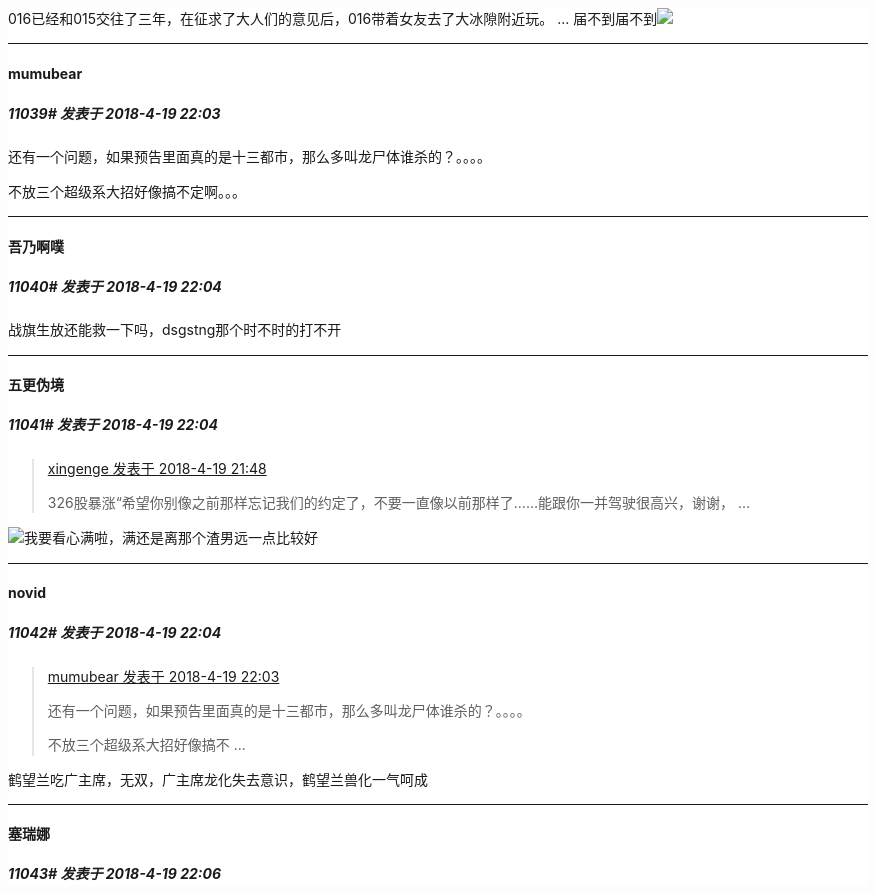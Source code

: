016已经和015交往了三年，在征求了大人们的意见后，016带着女友去了大冰隙附近玩。 ...</blockquote>
届不到届不到<img src="https://static.saraba1st.com/image/smiley/face2017/211.gif" referrerpolicy="no-referrer">


-----

####  mumubear  
##### 11039#       发表于 2018-4-19 22:03


还有一个问题，如果预告里面真的是十三都市，那么多叫龙尸体谁杀的？。。。。


不放三个超级系大招好像搞不定啊。。。


-----

####  吾乃啊噗  
##### 11040#       发表于 2018-4-19 22:04


战旗生放还能救一下吗，dsgstng那个时不时的打不开


-----

####  五更伪境  
##### 11041#       发表于 2018-4-19 22:04


<blockquote><a href="httphttps://bbs.saraba1st.com/2b/forum.php?mod=redirect&amp;goto=findpost&amp;pid=39299462&amp;ptid=1628823" target="_blank">xingenge 发表于 2018-4-19 21:48</a>

326股暴涨“希望你别像之前那样忘记我们的约定了，不要一直像以前那样了……能跟你一并驾驶很高兴，谢谢， ...</blockquote>
<img src="https://static.saraba1st.com/image/smiley/face2017/118.png" referrerpolicy="no-referrer">我要看心满啦，满还是离那个渣男远一点比较好


-----

####  novid  
##### 11042#       发表于 2018-4-19 22:04


<blockquote><a href="httphttps://bbs.saraba1st.com/2b/forum.php?mod=redirect&amp;goto=findpost&amp;pid=39299620&amp;ptid=1628823" target="_blank">mumubear 发表于 2018-4-19 22:03</a>

还有一个问题，如果预告里面真的是十三都市，那么多叫龙尸体谁杀的？。。。。


不放三个超级系大招好像搞不 ...</blockquote>
鹤望兰吃广主席，无双，广主席龙化失去意识，鹤望兰兽化一气呵成


-----

####  塞瑞娜  
##### 11043#       发表于 2018-4-19 22:06

